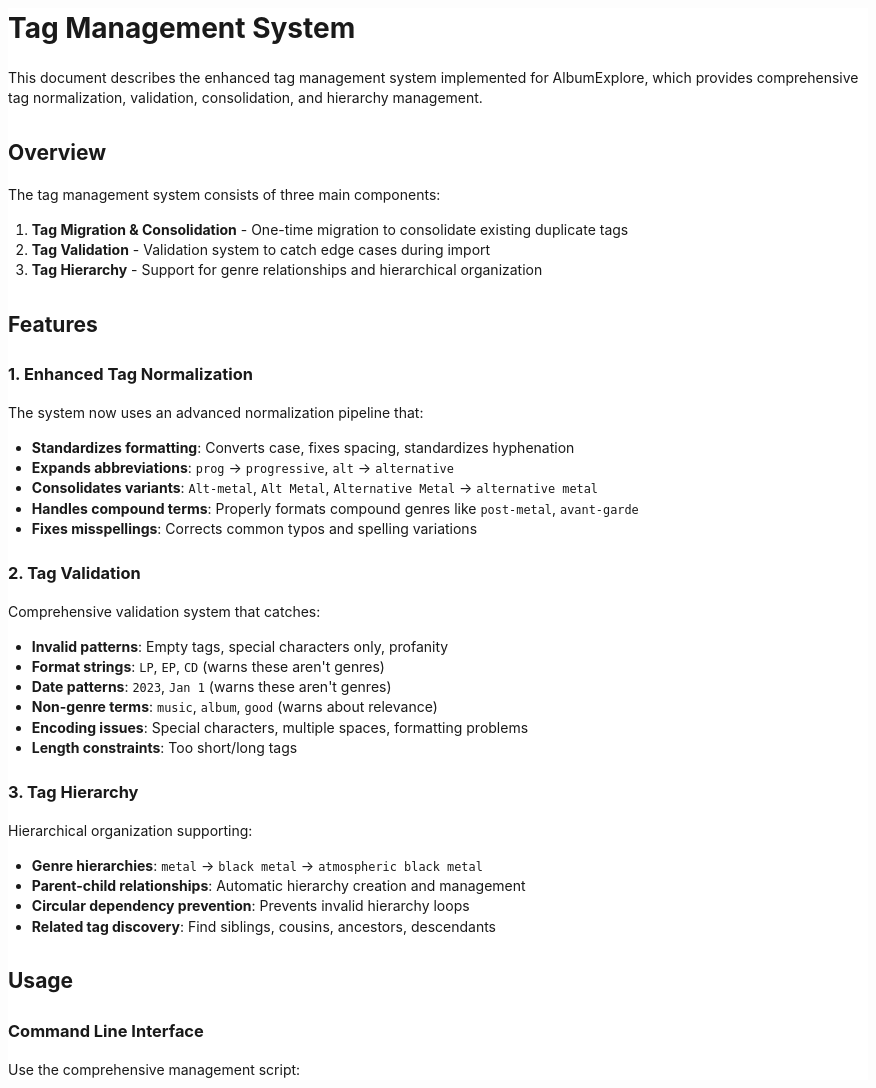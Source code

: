 # Tag Management System

This document describes the enhanced tag management system implemented for AlbumExplore, which provides comprehensive tag normalization, validation, consolidation, and hierarchy management.

## Overview

The tag management system consists of three main components:

1. **Tag Migration & Consolidation** - One-time migration to consolidate existing duplicate tags
2. **Tag Validation** - Validation system to catch edge cases during import
3. **Tag Hierarchy** - Support for genre relationships and hierarchical organization

## Features

### 1. Enhanced Tag Normalization

The system now uses an advanced normalization pipeline that:

- **Standardizes formatting**: Converts case, fixes spacing, standardizes hyphenation
- **Expands abbreviations**: `prog` → `progressive`, `alt` → `alternative`
- **Consolidates variants**: `Alt-metal`, `Alt Metal`, `Alternative Metal` → `alternative metal`
- **Handles compound terms**: Properly formats compound genres like `post-metal`, `avant-garde`
- **Fixes misspellings**: Corrects common typos and spelling variations

### 2. Tag Validation

Comprehensive validation system that catches:

- **Invalid patterns**: Empty tags, special characters only, profanity
- **Format strings**: `LP`, `EP`, `CD` (warns these aren't genres)
- **Date patterns**: `2023`, `Jan 1` (warns these aren't genres)
- **Non-genre terms**: `music`, `album`, `good` (warns about relevance)
- **Encoding issues**: Special characters, multiple spaces, formatting problems
- **Length constraints**: Too short/long tags

### 3. Tag Hierarchy

Hierarchical organization supporting:

- **Genre hierarchies**: `metal` → `black metal` → `atmospheric black metal`
- **Parent-child relationships**: Automatic hierarchy creation and management
- **Circular dependency prevention**: Prevents invalid hierarchy loops
- **Related tag discovery**: Find siblings, cousins, ancestors, descendants

## Usage

### Command Line Interface

Use the comprehensive management script:
